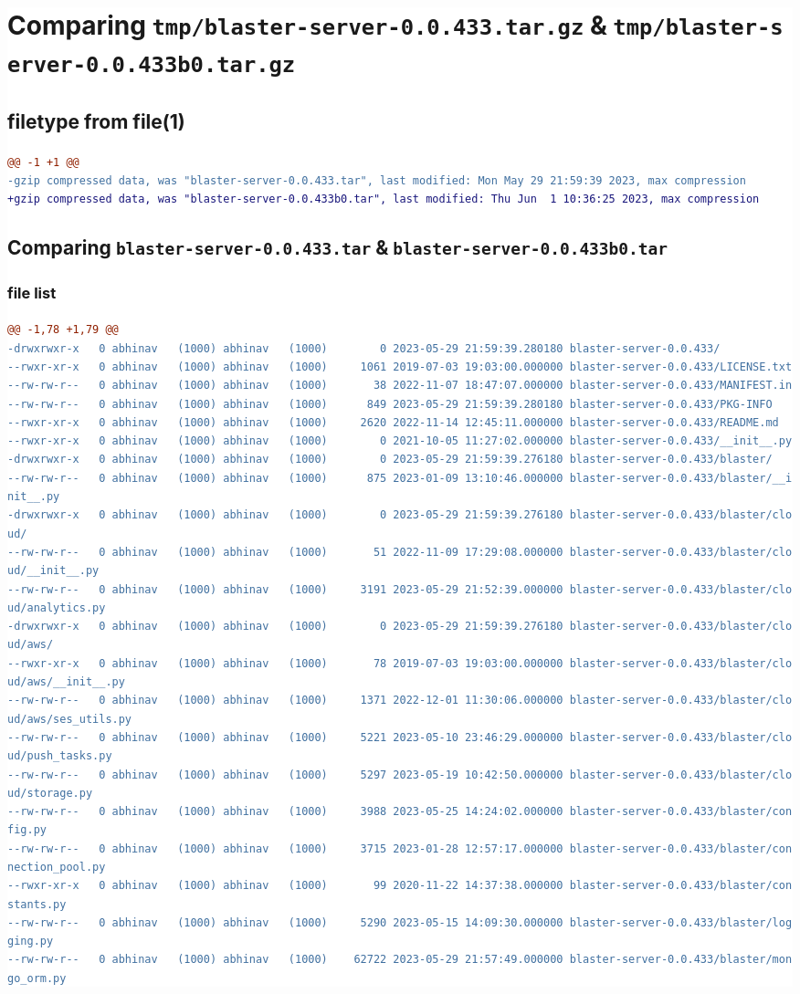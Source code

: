 # Comparing `tmp/blaster-server-0.0.433.tar.gz` & `tmp/blaster-server-0.0.433b0.tar.gz`

## filetype from file(1)

```diff
@@ -1 +1 @@
-gzip compressed data, was "blaster-server-0.0.433.tar", last modified: Mon May 29 21:59:39 2023, max compression
+gzip compressed data, was "blaster-server-0.0.433b0.tar", last modified: Thu Jun  1 10:36:25 2023, max compression
```

## Comparing `blaster-server-0.0.433.tar` & `blaster-server-0.0.433b0.tar`

### file list

```diff
@@ -1,78 +1,79 @@
-drwxrwxr-x   0 abhinav   (1000) abhinav   (1000)        0 2023-05-29 21:59:39.280180 blaster-server-0.0.433/
--rwxr-xr-x   0 abhinav   (1000) abhinav   (1000)     1061 2019-07-03 19:03:00.000000 blaster-server-0.0.433/LICENSE.txt
--rw-rw-r--   0 abhinav   (1000) abhinav   (1000)       38 2022-11-07 18:47:07.000000 blaster-server-0.0.433/MANIFEST.in
--rw-rw-r--   0 abhinav   (1000) abhinav   (1000)      849 2023-05-29 21:59:39.280180 blaster-server-0.0.433/PKG-INFO
--rwxr-xr-x   0 abhinav   (1000) abhinav   (1000)     2620 2022-11-14 12:45:11.000000 blaster-server-0.0.433/README.md
--rwxr-xr-x   0 abhinav   (1000) abhinav   (1000)        0 2021-10-05 11:27:02.000000 blaster-server-0.0.433/__init__.py
-drwxrwxr-x   0 abhinav   (1000) abhinav   (1000)        0 2023-05-29 21:59:39.276180 blaster-server-0.0.433/blaster/
--rw-rw-r--   0 abhinav   (1000) abhinav   (1000)      875 2023-01-09 13:10:46.000000 blaster-server-0.0.433/blaster/__init__.py
-drwxrwxr-x   0 abhinav   (1000) abhinav   (1000)        0 2023-05-29 21:59:39.276180 blaster-server-0.0.433/blaster/cloud/
--rw-rw-r--   0 abhinav   (1000) abhinav   (1000)       51 2022-11-09 17:29:08.000000 blaster-server-0.0.433/blaster/cloud/__init__.py
--rw-rw-r--   0 abhinav   (1000) abhinav   (1000)     3191 2023-05-29 21:52:39.000000 blaster-server-0.0.433/blaster/cloud/analytics.py
-drwxrwxr-x   0 abhinav   (1000) abhinav   (1000)        0 2023-05-29 21:59:39.276180 blaster-server-0.0.433/blaster/cloud/aws/
--rwxr-xr-x   0 abhinav   (1000) abhinav   (1000)       78 2019-07-03 19:03:00.000000 blaster-server-0.0.433/blaster/cloud/aws/__init__.py
--rw-rw-r--   0 abhinav   (1000) abhinav   (1000)     1371 2022-12-01 11:30:06.000000 blaster-server-0.0.433/blaster/cloud/aws/ses_utils.py
--rw-rw-r--   0 abhinav   (1000) abhinav   (1000)     5221 2023-05-10 23:46:29.000000 blaster-server-0.0.433/blaster/cloud/push_tasks.py
--rw-rw-r--   0 abhinav   (1000) abhinav   (1000)     5297 2023-05-19 10:42:50.000000 blaster-server-0.0.433/blaster/cloud/storage.py
--rw-rw-r--   0 abhinav   (1000) abhinav   (1000)     3988 2023-05-25 14:24:02.000000 blaster-server-0.0.433/blaster/config.py
--rw-rw-r--   0 abhinav   (1000) abhinav   (1000)     3715 2023-01-28 12:57:17.000000 blaster-server-0.0.433/blaster/connection_pool.py
--rwxr-xr-x   0 abhinav   (1000) abhinav   (1000)       99 2020-11-22 14:37:38.000000 blaster-server-0.0.433/blaster/constants.py
--rw-rw-r--   0 abhinav   (1000) abhinav   (1000)     5290 2023-05-15 14:09:30.000000 blaster-server-0.0.433/blaster/logging.py
--rw-rw-r--   0 abhinav   (1000) abhinav   (1000)    62722 2023-05-29 21:57:49.000000 blaster-server-0.0.433/blaster/mongo_orm.py
```